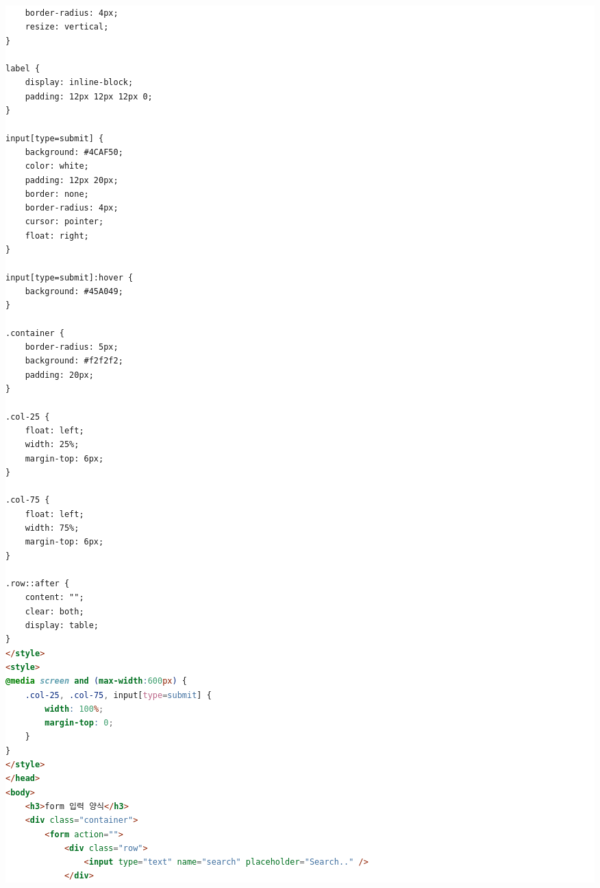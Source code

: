```html
	border-radius: 4px;
	resize: vertical;
}

label {
	display: inline-block;
	padding: 12px 12px 12px 0;
}

input[type=submit] {
	background: #4CAF50;
	color: white;
	padding: 12px 20px;
	border: none;
	border-radius: 4px;
	cursor: pointer;
	float: right;
}

input[type=submit]:hover {
	background: #45A049;
}

.container {
	border-radius: 5px;
	background: #f2f2f2;
	padding: 20px;
}

.col-25 {
	float: left;
	width: 25%;
	margin-top: 6px;
}

.col-75 {
	float: left;
	width: 75%;
	margin-top: 6px;
}

.row::after {
	content: "";
	clear: both;
	display: table;
}
</style>
<style>
@media screen and (max-width:600px) {
	.col-25, .col-75, input[type=submit] {
		width: 100%;
		margin-top: 0;
	}
}
</style>
</head>
<body>
	<h3>form 입력 양식</h3>
	<div class="container">
		<form action="">
			<div class="row">
				<input type="text" name="search" placeholder="Search.." />
			</div>
```